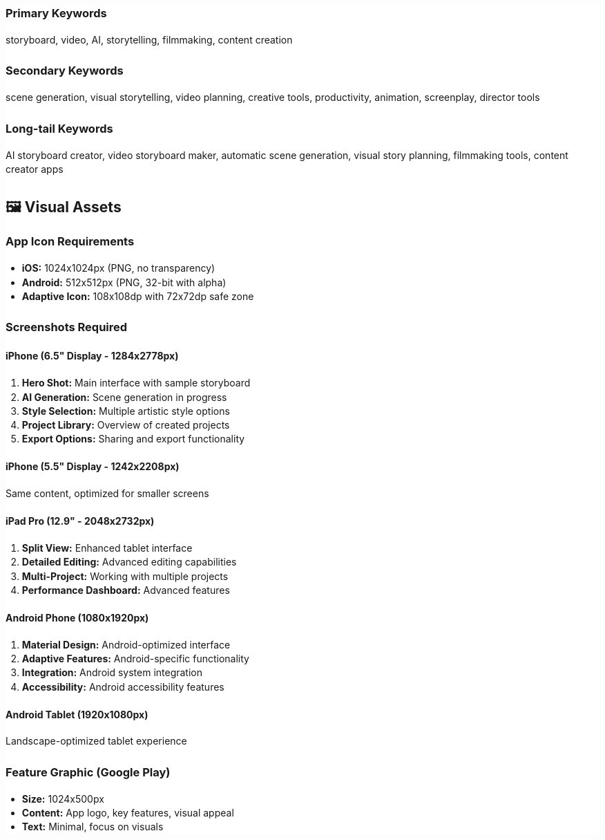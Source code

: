 ### **Primary Keywords**
storyboard, video, AI, storytelling, filmmaking, content creation

### **Secondary Keywords**
scene generation, visual storytelling, video planning, creative tools, productivity, animation, screenplay, director tools

### **Long-tail Keywords**
AI storyboard creator, video storyboard maker, automatic scene generation, visual story planning, filmmaking tools, content creator apps

## 🖼️ Visual Assets

### **App Icon Requirements**
- **iOS:** 1024x1024px (PNG, no transparency)
- **Android:** 512x512px (PNG, 32-bit with alpha)
- **Adaptive Icon:** 108x108dp with 72x72dp safe zone

### **Screenshots Required**

#### **iPhone (6.5" Display - 1284x2778px)**
1. **Hero Shot:** Main interface with sample storyboard
2. **AI Generation:** Scene generation in progress
3. **Style Selection:** Multiple artistic style options
4. **Project Library:** Overview of created projects
5. **Export Options:** Sharing and export functionality

#### **iPhone (5.5" Display - 1242x2208px)**
Same content, optimized for smaller screens

#### **iPad Pro (12.9" - 2048x2732px)**
1. **Split View:** Enhanced tablet interface
2. **Detailed Editing:** Advanced editing capabilities
3. **Multi-Project:** Working with multiple projects
4. **Performance Dashboard:** Advanced features

#### **Android Phone (1080x1920px)**
1. **Material Design:** Android-optimized interface
2. **Adaptive Features:** Android-specific functionality
3. **Integration:** Android system integration
4. **Accessibility:** Android accessibility features

#### **Android Tablet (1920x1080px)**
Landscape-optimized tablet experience

### **Feature Graphic (Google Play)**
- **Size:** 1024x500px
- **Content:** App logo, key features, visual appeal
- **Text:** Minimal, focus on visuals

